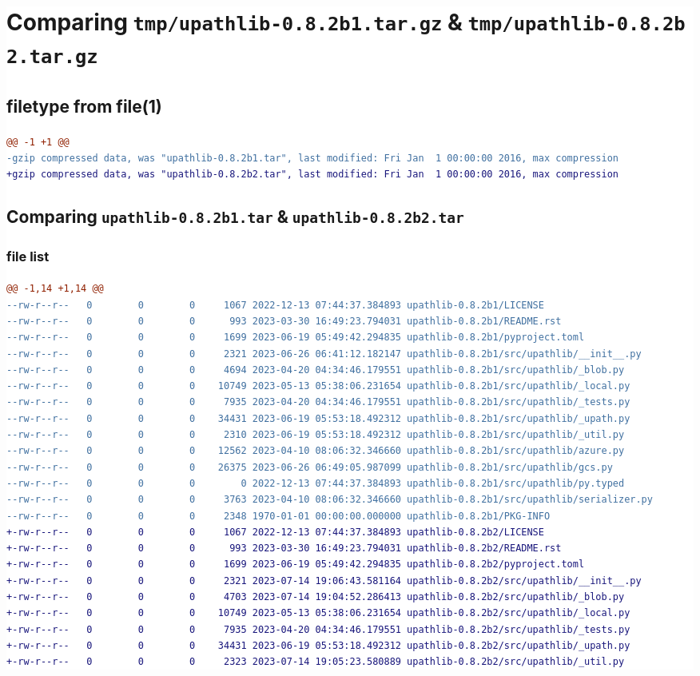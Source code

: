 # Comparing `tmp/upathlib-0.8.2b1.tar.gz` & `tmp/upathlib-0.8.2b2.tar.gz`

## filetype from file(1)

```diff
@@ -1 +1 @@
-gzip compressed data, was "upathlib-0.8.2b1.tar", last modified: Fri Jan  1 00:00:00 2016, max compression
+gzip compressed data, was "upathlib-0.8.2b2.tar", last modified: Fri Jan  1 00:00:00 2016, max compression
```

## Comparing `upathlib-0.8.2b1.tar` & `upathlib-0.8.2b2.tar`

### file list

```diff
@@ -1,14 +1,14 @@
--rw-r--r--   0        0        0     1067 2022-12-13 07:44:37.384893 upathlib-0.8.2b1/LICENSE
--rw-r--r--   0        0        0      993 2023-03-30 16:49:23.794031 upathlib-0.8.2b1/README.rst
--rw-r--r--   0        0        0     1699 2023-06-19 05:49:42.294835 upathlib-0.8.2b1/pyproject.toml
--rw-r--r--   0        0        0     2321 2023-06-26 06:41:12.182147 upathlib-0.8.2b1/src/upathlib/__init__.py
--rw-r--r--   0        0        0     4694 2023-04-20 04:34:46.179551 upathlib-0.8.2b1/src/upathlib/_blob.py
--rw-r--r--   0        0        0    10749 2023-05-13 05:38:06.231654 upathlib-0.8.2b1/src/upathlib/_local.py
--rw-r--r--   0        0        0     7935 2023-04-20 04:34:46.179551 upathlib-0.8.2b1/src/upathlib/_tests.py
--rw-r--r--   0        0        0    34431 2023-06-19 05:53:18.492312 upathlib-0.8.2b1/src/upathlib/_upath.py
--rw-r--r--   0        0        0     2310 2023-06-19 05:53:18.492312 upathlib-0.8.2b1/src/upathlib/_util.py
--rw-r--r--   0        0        0    12562 2023-04-10 08:06:32.346660 upathlib-0.8.2b1/src/upathlib/azure.py
--rw-r--r--   0        0        0    26375 2023-06-26 06:49:05.987099 upathlib-0.8.2b1/src/upathlib/gcs.py
--rw-r--r--   0        0        0        0 2022-12-13 07:44:37.384893 upathlib-0.8.2b1/src/upathlib/py.typed
--rw-r--r--   0        0        0     3763 2023-04-10 08:06:32.346660 upathlib-0.8.2b1/src/upathlib/serializer.py
--rw-r--r--   0        0        0     2348 1970-01-01 00:00:00.000000 upathlib-0.8.2b1/PKG-INFO
+-rw-r--r--   0        0        0     1067 2022-12-13 07:44:37.384893 upathlib-0.8.2b2/LICENSE
+-rw-r--r--   0        0        0      993 2023-03-30 16:49:23.794031 upathlib-0.8.2b2/README.rst
+-rw-r--r--   0        0        0     1699 2023-06-19 05:49:42.294835 upathlib-0.8.2b2/pyproject.toml
+-rw-r--r--   0        0        0     2321 2023-07-14 19:06:43.581164 upathlib-0.8.2b2/src/upathlib/__init__.py
+-rw-r--r--   0        0        0     4703 2023-07-14 19:04:52.286413 upathlib-0.8.2b2/src/upathlib/_blob.py
+-rw-r--r--   0        0        0    10749 2023-05-13 05:38:06.231654 upathlib-0.8.2b2/src/upathlib/_local.py
+-rw-r--r--   0        0        0     7935 2023-04-20 04:34:46.179551 upathlib-0.8.2b2/src/upathlib/_tests.py
+-rw-r--r--   0        0        0    34431 2023-06-19 05:53:18.492312 upathlib-0.8.2b2/src/upathlib/_upath.py
+-rw-r--r--   0        0        0     2323 2023-07-14 19:05:23.580889 upathlib-0.8.2b2/src/upathlib/_util.py
```